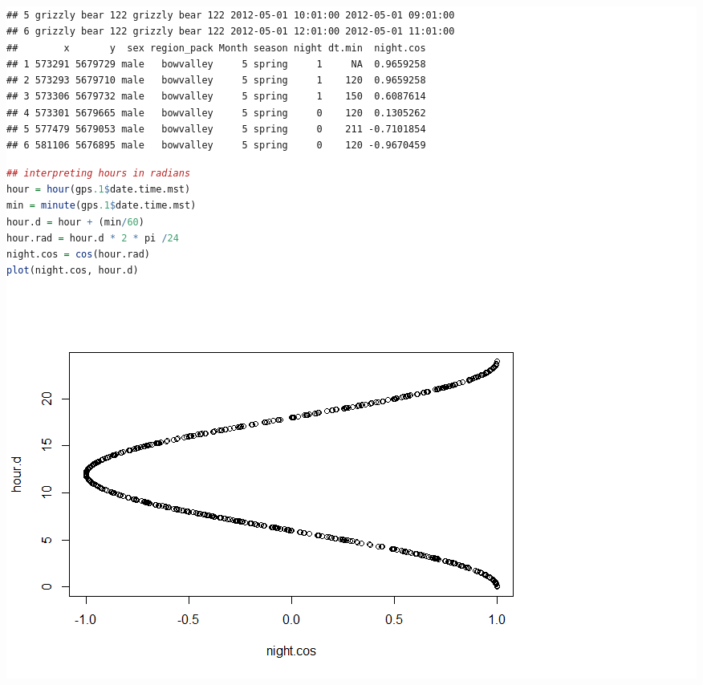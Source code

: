     ## 5 grizzly bear 122 grizzly bear 122 2012-05-01 10:01:00 2012-05-01 09:01:00
    ## 6 grizzly bear 122 grizzly bear 122 2012-05-01 12:01:00 2012-05-01 11:01:00
    ##        x       y  sex region_pack Month season night dt.min  night.cos
    ## 1 573291 5679729 male   bowvalley     5 spring     1     NA  0.9659258
    ## 2 573293 5679710 male   bowvalley     5 spring     1    120  0.9659258
    ## 3 573306 5679732 male   bowvalley     5 spring     1    150  0.6087614
    ## 4 573301 5679665 male   bowvalley     5 spring     0    120  0.1305262
    ## 5 577479 5679053 male   bowvalley     5 spring     0    211 -0.7101854
    ## 6 581106 5676895 male   bowvalley     5 spring     0    120 -0.9670459

``` r
## interpreting hours in radians
hour = hour(gps.1$date.time.mst)
min = minute(gps.1$date.time.mst)
hour.d = hour + (min/60)
hour.rad = hour.d * 2 * pi /24
night.cos = cos(hour.rad)
plot(night.cos, hour.d)
```

![](README_files/figure-gfm/unnamed-chunk-4-1.png)
